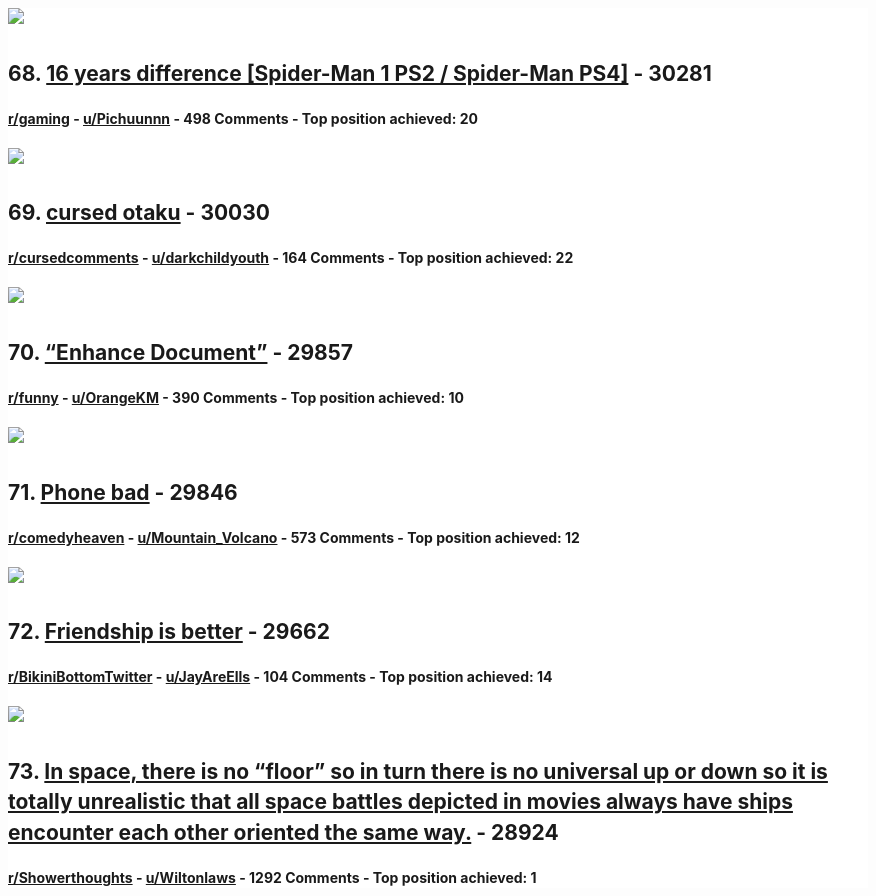 <a href="https://i.redd.it/0w7k4yys2kp31.jpg"><img src="https://b.thumbs.redditmedia.com/1ARtKNGvpRszr-DfW0_q1xMa2Z6utZjygb9-uqnYIJA.jpg"></img></a>

## 68. [16 years difference [Spider-Man 1 PS2 / Spider-Man PS4]](http://reddit.com/r/gaming/comments/daxdmh/16_years_difference_spiderman_1_ps2_spiderman_ps4/) - 30281
#### [r/gaming](http://reddit.com/r/gaming) - [u/Pichuunnn](http://reddit.com/u/Pichuunnn) - 498 Comments - Top position achieved: 20

<a href="https://i.redd.it/9mgnslcgzjp31.jpg"><img src="https://b.thumbs.redditmedia.com/BEnZDLYLOaR4T-RjbwIPKzC_sQIrywaWhY-3mxZHeQQ.jpg"></img></a>

## 69. [cursed otaku](http://reddit.com/r/cursedcomments/comments/dayzi2/cursed_otaku/) - 30030
#### [r/cursedcomments](http://reddit.com/r/cursedcomments) - [u/darkchildyouth](http://reddit.com/u/darkchildyouth) - 164 Comments - Top position achieved: 22

<a href="https://i.redd.it/p69tfjmhskp31.jpg"><img src="https://b.thumbs.redditmedia.com/cac9W9xlO4TlWJfuOsdA-QlHKwvl-hzSoN9MSqnhdGc.jpg"></img></a>

## 70. [“Enhance Document”](http://reddit.com/r/funny/comments/daq6ab/enhance_document/) - 29857
#### [r/funny](http://reddit.com/r/funny) - [u/OrangeKM](http://reddit.com/u/OrangeKM) - 390 Comments - Top position achieved: 10

<a href="https://v.redd.it/1qneycjcfgp31"><img src="https://b.thumbs.redditmedia.com/KEUslr1fnc_Y2uAe_6fgI890cHzLEZre7jWw9trT5FU.jpg"></img></a>

## 71. [Phone bad](http://reddit.com/r/comedyheaven/comments/dawot9/phone_bad/) - 29846
#### [r/comedyheaven](http://reddit.com/r/comedyheaven) - [u/Mountain_Volcano](http://reddit.com/u/Mountain_Volcano) - 573 Comments - Top position achieved: 12

<a href="https://i.redd.it/4hj3dalgyjp31.jpg"><img src="https://a.thumbs.redditmedia.com/c6EaWNXf_Ym_vJdOTEVxwadBAwkEpwnr1fYoGH46Vq0.jpg"></img></a>

## 72. [Friendship is better](http://reddit.com/r/BikiniBottomTwitter/comments/dauvyq/friendship_is_better/) - 29662
#### [r/BikiniBottomTwitter](http://reddit.com/r/BikiniBottomTwitter) - [u/JayAreElls](http://reddit.com/u/JayAreElls) - 104 Comments - Top position achieved: 14

<a href="https://i.redd.it/1dm26cr68jp31.jpg"><img src="https://b.thumbs.redditmedia.com/IBrFdFWEgR7RU9lF5Z3ezaQfQuuPEynBEpxUO55v24c.jpg"></img></a>

## 73. [In space, there is no “floor” so in turn there is no universal up or down so it is totally unrealistic that all space battles depicted in movies always have ships encounter each other oriented the same way.](http://reddit.com/r/Showerthoughts/comments/davzk2/in_space_there_is_no_floor_so_in_turn_there_is_no/) - 28924
#### [r/Showerthoughts](http://reddit.com/r/Showerthoughts) - [u/Wiltonlaws](http://reddit.com/u/Wiltonlaws) - 1292 Comments - Top position achieved: 1
